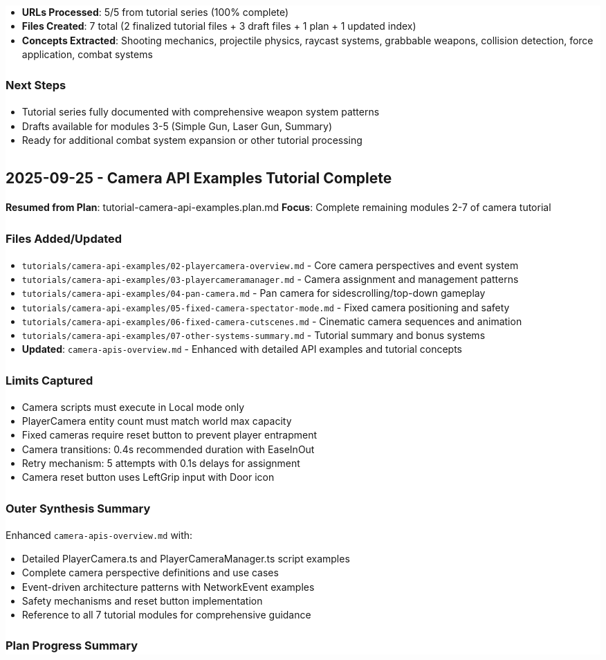 - **URLs Processed**: 5/5 from tutorial series (100% complete)
- **Files Created**: 7 total (2 finalized tutorial files + 3 draft files + 1 plan + 1 updated index)
- **Concepts Extracted**: Shooting mechanics, projectile physics, raycast systems, grabbable weapons, collision detection, force application, combat systems

### Next Steps

- Tutorial series fully documented with comprehensive weapon system patterns
- Drafts available for modules 3-5 (Simple Gun, Laser Gun, Summary)
- Ready for additional combat system expansion or other tutorial processing

## 2025-09-25 - Camera API Examples Tutorial Complete

**Resumed from Plan**: tutorial-camera-api-examples.plan.md
**Focus**: Complete remaining modules 2-7 of camera tutorial

### Files Added/Updated

- `tutorials/camera-api-examples/02-playercamera-overview.md` - Core camera perspectives and event system
- `tutorials/camera-api-examples/03-playercameramanager.md` - Camera assignment and management patterns
- `tutorials/camera-api-examples/04-pan-camera.md` - Pan camera for sidescrolling/top-down gameplay
- `tutorials/camera-api-examples/05-fixed-camera-spectator-mode.md` - Fixed camera positioning and safety
- `tutorials/camera-api-examples/06-fixed-camera-cutscenes.md` - Cinematic camera sequences and animation
- `tutorials/camera-api-examples/07-other-systems-summary.md` - Tutorial summary and bonus systems
- **Updated**: `camera-apis-overview.md` - Enhanced with detailed API examples and tutorial concepts

### Limits Captured

- Camera scripts must execute in Local mode only
- PlayerCamera entity count must match world max capacity
- Fixed cameras require reset button to prevent player entrapment
- Camera transitions: 0.4s recommended duration with EaseInOut
- Retry mechanism: 5 attempts with 0.1s delays for assignment
- Camera reset button uses LeftGrip input with Door icon

### Outer Synthesis Summary

Enhanced `camera-apis-overview.md` with:

- Detailed PlayerCamera.ts and PlayerCameraManager.ts script examples
- Complete camera perspective definitions and use cases
- Event-driven architecture patterns with NetworkEvent examples
- Safety mechanisms and reset button implementation
- Reference to all 7 tutorial modules for comprehensive guidance

### Plan Progress Summary

